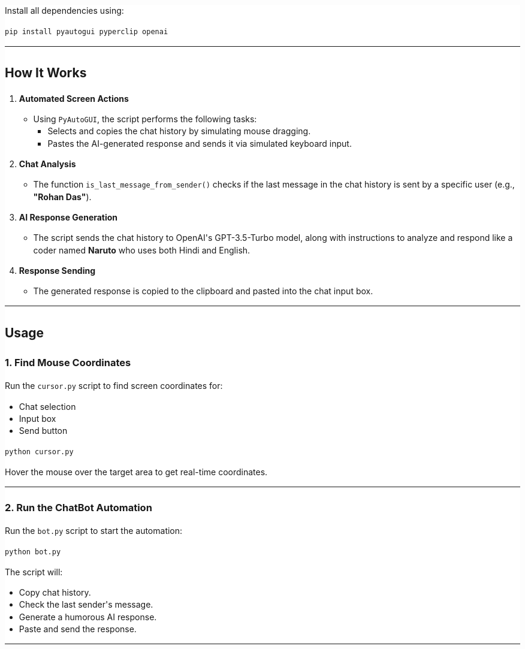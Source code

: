 Install all dependencies using:  
```bash
pip install pyautogui pyperclip openai
```

---

## How It Works  

1. **Automated Screen Actions**  
   - Using `PyAutoGUI`, the script performs the following tasks:  
     - Selects and copies the chat history by simulating mouse dragging.  
     - Pastes the AI-generated response and sends it via simulated keyboard input.

2. **Chat Analysis**  
   - The function `is_last_message_from_sender()` checks if the last message in the chat history is sent by a specific user (e.g., **"Rohan Das"**).  

3. **AI Response Generation**  
   - The script sends the chat history to OpenAI's GPT-3.5-Turbo model, along with instructions to analyze and respond like a coder named **Naruto** who uses both Hindi and English.  

4. **Response Sending**  
   - The generated response is copied to the clipboard and pasted into the chat input box.  

---

## Usage  

### 1. Find Mouse Coordinates  
Run the `cursor.py` script to find screen coordinates for:  
- Chat selection  
- Input box  
- Send button  

```bash
python cursor.py
```

Hover the mouse over the target area to get real-time coordinates.

---

### 2. Run the ChatBot Automation  
Run the `bot.py` script to start the automation:  
```bash
python bot.py
```

The script will:  
- Copy chat history.  
- Check the last sender's message.  
- Generate a humorous AI response.  
- Paste and send the response.  

---